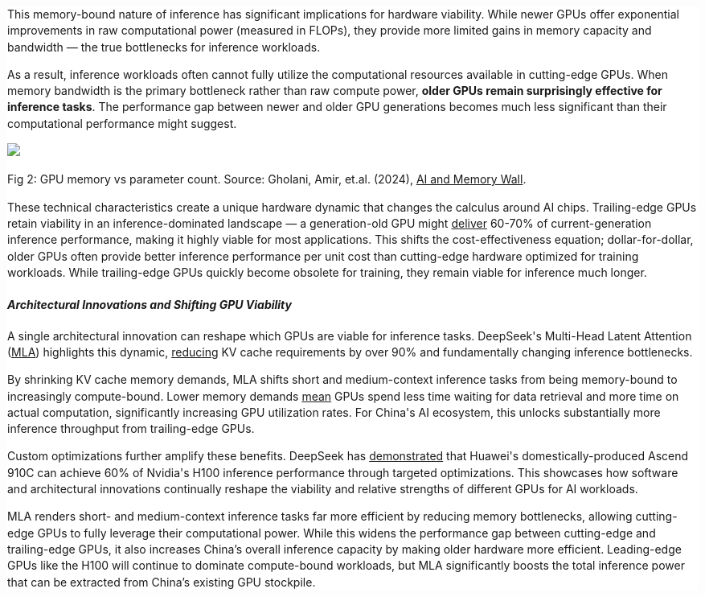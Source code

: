 This memory-bound nature of inference has significant implications for hardware viability. While newer GPUs offer exponential improvements in raw computational power (measured in FLOPs), they provide more limited gains in memory capacity and bandwidth — the true bottlenecks for inference workloads.

As a result, inference workloads often cannot fully utilize the computational resources available in cutting-edge GPUs. When memory bandwidth is the primary bottleneck rather than raw compute power, **older GPUs remain surprisingly effective for inference tasks**. The performance gap between newer and older GPU generations becomes much less significant than their computational performance might suggest.

[![](https://substackcdn.com/image/fetch/$s_!vg6r!,w_1456,c_limit,f_auto,q_auto:good,fl_progressive:steep/https%3A%2F%2Fsubstack-post-media.s3.amazonaws.com%2Fpublic%2Fimages%2F9e56ecd4-b221-479a-b24e-8bae575c8c8d_1126x604.png)](https://substackcdn.com/image/fetch/$s_!vg6r!,f_auto,q_auto:good,fl_progressive:steep/https%3A%2F%2Fsubstack-post-media.s3.amazonaws.com%2Fpublic%2Fimages%2F9e56ecd4-b221-479a-b24e-8bae575c8c8d_1126x604.png)

Fig 2: GPU memory vs parameter count. Source: Gholani, Amir, et.al. (2024), [AI and Memory Wall](https://arxiv.org/abs/2403.14123).

These technical characteristics create a unique hardware dynamic that changes the calculus around AI chips. Trailing-edge GPUs retain viability in an inference-dominated landscape — a generation-old GPU might [deliver](https://www.tomshardware.com/tech-industry/artificial-intelligence/deepseek-research-suggests-huaweis-ascend-910c-delivers-60-percent-nvidia-h100-inference-performance) 60-70% of current-generation inference performance, making it highly viable for most applications. This shifts the cost-effectiveness equation; dollar-for-dollar, older GPUs often provide better inference performance per unit cost than cutting-edge hardware optimized for training workloads. While trailing-edge GPUs quickly become obsolete for training, they remain viable for inference much longer.

#### *Architectural Innovations and Shifting GPU Viability*

A single architectural innovation can reshape which GPUs are viable for inference tasks. DeepSeek's Multi-Head Latent Attention ([MLA](https://arxiv.org/abs/2405.04434)) highlights this dynamic, [reducing](https://arxiv.org/abs/2405.04434) KV cache requirements by over 90% and fundamentally changing inference bottlenecks.

By shrinking KV cache memory demands, MLA shifts short and medium-context inference tasks from being memory-bound to increasingly compute-bound. Lower memory demands [mean](https://towardsai.net/p/artificial-intelligence/a-visual-walkthrough-of-deepseeks-multi-head-latent-attention-mla-%EF%B8%8F) GPUs spend less time waiting for data retrieval and more time on actual computation, significantly increasing GPU utilization rates. For China's AI ecosystem, this unlocks substantially more inference throughput from trailing-edge GPUs.

Custom optimizations further amplify these benefits. DeepSeek has [demonstrated](https://www.tomshardware.com/tech-industry/artificial-intelligence/deepseek-research-suggests-huaweis-ascend-910c-delivers-60-percent-nvidia-h100-inference-performance) that Huawei's domestically-produced Ascend 910C can achieve 60% of Nvidia's H100 inference performance through targeted optimizations. This showcases how software and architectural innovations continually reshape the viability and relative strengths of different GPUs for AI workloads.

MLA renders short- and medium-context inference tasks far more efficient by reducing memory bottlenecks, allowing cutting-edge GPUs to fully leverage their computational power. While this widens the performance gap between cutting-edge and trailing-edge GPUs, it also increases China’s overall inference capacity by making older hardware more efficient. Leading-edge GPUs like the H100 will continue to dominate compute-bound workloads, but MLA significantly boosts the total inference power that can be extracted from China’s existing GPU stockpile.
